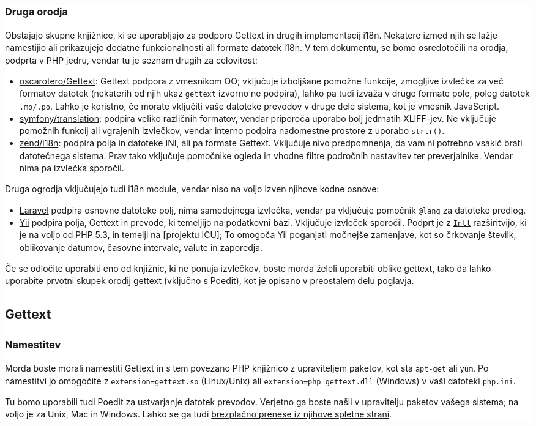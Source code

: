 ### Druga orodja

Obstajajo skupne knjižnice, ki se uporabljajo za podporo Gettext in drugih implementacij i18n. Nekatere izmed njih se lažje
namestijio ali prikazujejo dodatne funkcionalnosti ali formate datotek i18n. V tem dokumentu, se bomo osredotočili na orodja, podprta
v PHP jedru, vendar tu je seznam drugih za celovitost:

- [oscarotero/Gettext][oscarotero]: Gettext podpora z vmesnikom OO; vključuje izboljšane pomožne funkcije, zmogljive
izvlečke za več formatov datotek (nekaterih od njih ukaz `gettext` izvorno ne podpira), lahko pa tudi izvaža
v druge formate pole, poleg datotek `.mo/.po`. Lahko je koristno, če morate vključiti vaše datoteke prevodov v druge dele
sistema, kot je vmesnik JavaScript.
- [symfony/translation][symfony]: podpira veliko različnih formatov, vendar priporoča uporabo bolj jedrnatih XLIFF-jev. Ne
vključuje pomožnih funkcij ali vgrajenih izvlečkov, vendar interno podpira nadomestne prostore z uporabo `strtr()`.
- [zend/i18n][zend]: podpira polja in datoteke INI, ali pa formate Gettext. Vključuje nivo predpomnenja, da vam ni
potrebno vsakič brati datotečnega sistema. Prav tako vključuje pomočnike ogleda in vhodne filtre področnih nastavitev ter preverjalnike.
Vendar nima pa izvlečka sporočil.

Druga ogrodja vključujejo tudi i18n module, vendar niso na voljo izven njihove kodne osnove:
- [Laravel] podpira osnovne datoteke polj, nima samodejnega izvlečka, vendar pa vključuje pomočnik `@lang` za datoteke predlog.
- [Yii] podpira polja, Gettext in prevode, ki temeljijo na podatkovni bazi. Vključuje izvleček sporočil. Podprt je z
[`Intl`][intl] razširitvijo, ki je na voljo od PHP 5.3, in temelji na [projektu ICU]; To omogoča Yii poganjati močnejše
zamenjave, kot so črkovanje številk, oblikovanje datumov, časovne intervale, valute in zaporedja.

Če se odločite uporabiti eno od knjižnic, ki ne ponuja izvlečkov, boste morda želeli uporabiti oblike gettext, tako
da lahko uporabite prvotni skupek orodij gettext (vključno s Poedit), kot je opisano v preostalem delu poglavja.

## Gettext

### Namestitev

Morda boste morali namestiti Gettext in s tem povezano PHP knjižnico z upraviteljem paketov, kot sta `apt-get` ali `yum`.
Po namestitvi jo omogočite z `extension=gettext.so` (Linux/Unix) ali `extension=php_gettext.dll` (Windows) v
vaši datoteki `php.ini`.

Tu bomo uporabili tudi [Poedit] za ustvarjanje datotek prevodov. Verjetno ga boste našli v upravitelju paketov vašega
sistema; na voljo je za Unix, Mac in Windows. Lahko se ga tudi [brezplačno prenese iz njihove spletne strani][poedit_download].


[Poedit]: https://poedit.net
[poedit_download]: https://poedit.net/download
[lingohub]: https://lingohub.com/blog/2013/07/php-internationalization-with-gettext-tutorial/
[lingohub_plurals]: https://lingohub.com/blog/2013/07/php-internationalization-with-gettext-tutorial/#Plurals
[plural]: http://docs.translatehouse.org/projects/localization-guide/en/latest/l10n/pluralforms.html
[gettext]: https://en.wikipedia.org/wiki/Gettext
[manual]: http://www.gnu.org/software/gettext/manual/gettext.html
[639-1]: https://en.wikipedia.org/wiki/List_of_ISO_639-1_codes
[3166-1]: http://en.wikipedia.org/wiki/ISO_3166-1_alpha-2
[rare]: http://www.gnu.org/software/gettext/manual/gettext.html#Rare-Language-Codes
[func_format]: https://www.gnu.org/software/gettext/manual/gettext.html#Language-specific-options
[oscarotero]: https://github.com/oscarotero/Gettext
[symfony]: https://symfony.com/doc/current/components/translation.html
[zend]: https://docs.zendframework.com/zend-i18n/translation
[laravel]: https://laravel.com/docs/master/localization
[yii]: http://www.yiiframework.com/doc-2.0/guide-tutorial-i18n.html
[intl]: http://br2.php.net/manual/en/intro.intl.php
[ICU project]: http://www.icu-project.org
[symfony-keys]: https://symfony.com/doc/current/components/translation/usage.html#creating-translations
[sprintf]: http://php.net/manual/en/function.sprintf.php
[func]: http://php.net/manual/en/function.gettext.php
[n_func]: http://php.net/manual/en/function.ngettext.php
[d_func]: http://php.net/manual/en/function.dgettext.php
[dn_func]: http://php.net/manual/en/function.dngettext.php